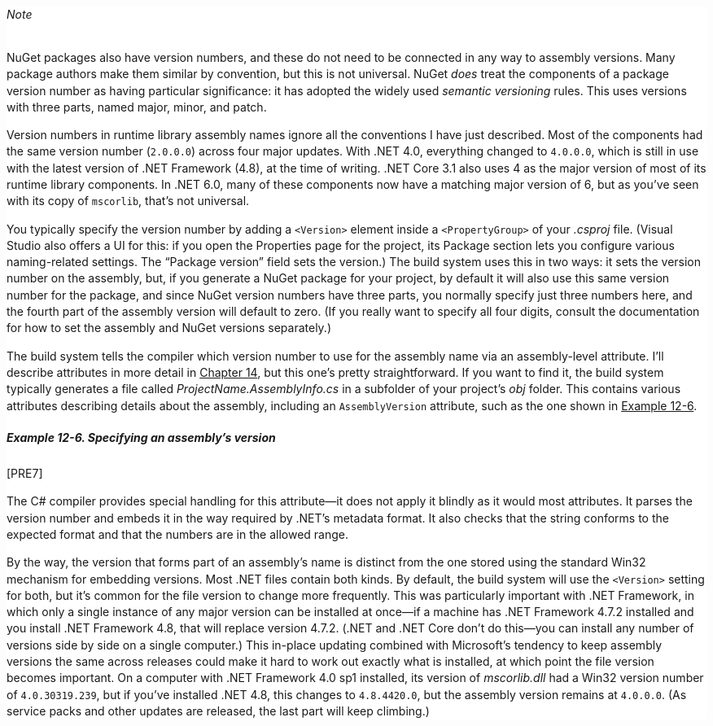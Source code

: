 ###### Note

NuGet packages also have version numbers, and these do not need to be connected in any way to assembly versions. Many package authors make them similar by convention, but this is not universal. NuGet *does* treat the components of a package version number as having particular significance: it has adopted the widely used *semantic versioning* rules. This uses versions with three parts, named major, minor, and patch.

Version numbers in runtime library assembly names ignore all the conventions I have just described. Most of the components had the same version number (`2.0.0.0`) across four major updates. With .NET 4.0, everything changed to `4.0.0.0`, which is still in use with the latest version of .NET Framework (4.8), at the time of writing. .NET Core 3.1 also uses 4 as the major version of most of its runtime library components. In .NET 6.0, many of these components now have a matching major version of 6, but as you’ve seen with its copy of `mscorlib`, that’s not universal.

You typically specify the version number by adding a `<Version>` element inside a `<PropertyGroup>` of your *.csproj* file. (Visual Studio also offers a UI for this: if you open the Properties page for the project, its Package section lets you configure various naming-related settings. The “Package version” field sets the version.) The build system uses this in two ways: it sets the version number on the assembly, but, if you generate a NuGet package for your project, by default it will also use this same version number for the package, and since NuGet version numbers have three parts, you normally specify just three numbers here, and the fourth part of the assembly version will default to zero. (If you really want to specify all four digits, consult the documentation for how to set the assembly and NuGet versions separately.)

The build system tells the compiler which version number to use for the assembly name via an assembly-level attribute. I’ll describe attributes in more detail in [Chapter 14](ch14.xhtml#ch_attributes), but this one’s pretty straightforward. If you want to find it, the build system typically generates a file called *ProjectName.AssemblyInfo.cs* in a subfolder of your project’s *obj* folder. This contains various attributes describing details about the assembly, including an `AssemblyVersion` attribute, such as the one shown in [Example 12-6](#specifying_an_assembly_version).

##### Example 12-6\. Specifying an assembly’s version

[PRE7]

The C# compiler provides special handling for this attribute—it does not apply it blindly as it would most attributes. It parses the version number and embeds it in the way required by .NET’s metadata format. It also checks that the string conforms to the expected format and that the numbers are in the allowed range.

By the way, the version that forms part of an assembly’s name is distinct from the one stored using the standard Win32 mechanism for embedding versions. Most .NET files contain both kinds. By default, the build system will use the `<Version>` setting for both, but it’s common for the file version to change more frequently. This was particularly important with .NET Framework, in which only a single instance of any major version can be installed at once—if a machine has .NET Framework 4.7.2 installed and you install .NET Framework 4.8, that will replace version 4.7.2\. (.NET and .NET Core don’t do this—you can install any number of versions side by side on a single computer.) This in-place updating combined with Microsoft’s tendency to keep assembly versions the same across releases could make it hard to work out exactly what is installed, at which point the file version becomes important. On a computer with .NET Framework 4.0 sp1 installed, its version of *mscorlib.dll* had a Win32 version number of `4.0.30319.239`, but if you’ve installed .NET 4.8, this changes to `4.8.4420.0`, but the assembly version remains at `4.0.0.0`. (As service packs and other updates are released, the last part will keep climbing.)
